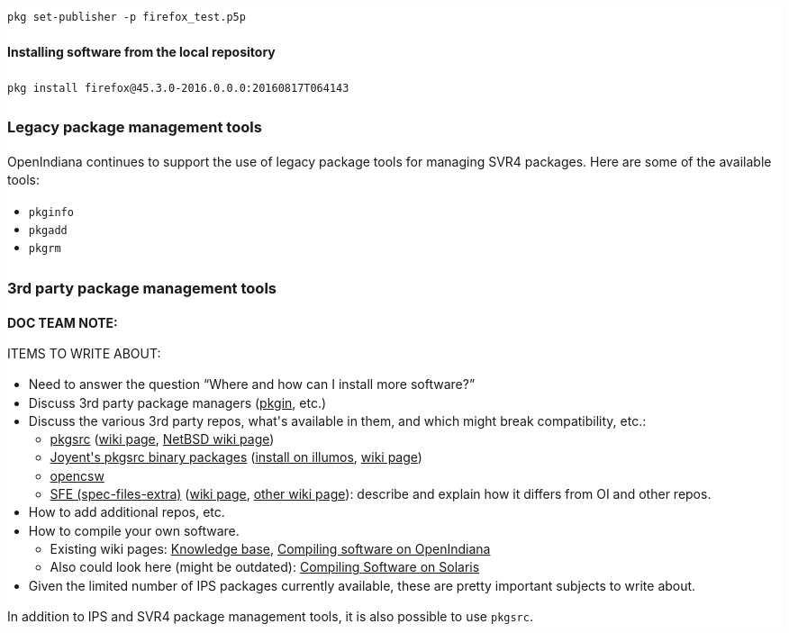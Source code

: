 `pkg set-publisher -p firefox_test.p5p`


#### Installing software from the local repository

`pkg install firefox@45.3.0-2016.0.0.0:20160817T064143`


### Legacy package management tools

OpenIndiana continues to support the use of legacy package tools for managing SVR4 packages.
Here are some of the available tools:

* `pkginfo`
* `pkgadd`
* `pkgrm`


### 3rd party package management tools


<i class="fa fa-info-circle fa-lg" aria-hidden="true"></i> **DOC TEAM NOTE:**
<div class="well">
ITEMS TO WRITE ABOUT:

* Need to answer the question “Where and how can I install more software?”
* Discuss 3rd party package managers ([pkgin](http://pkgin.net/), etc.)
* Discuss the various 3rd party repos, what's available in them, and which
  might break compatibility, etc.:
    * [pkgsrc](https://pkgsrc.org/)
      ([wiki page](https://wiki.openindiana.org/oi/pkgsrc+in+OI),
      [NetBSD wiki page](https://wiki.netbsd.org/pkgsrc/how_to_use_pkgsrc_on_solaris/))
    * [Joyent's pkgsrc binary packages](https://pkgsrc.joyent.com/)
      ([install on illumos](https://pkgsrc.joyent.com/install-on-illumos/),
      [wiki page](https://wiki.openindiana.org/oi/3.+Installing+software+and+package+management))
    * [opencsw](http://sfe.opencsw.org/)
    * [SFE (spec-files-extra)](http://pkgbuild.sourceforge.net/spec-files-extra/)
      ([wiki page](https://wiki.openindiana.org/oi/SFE),
      [other wiki page](https://wiki.openindiana.org/oi/Spec+Files+Extra+Repository)):
      describe and explain how it differs from OI and other repos.
* How to add additional repos, etc.
* How to compile your own software.
    * Existing wiki pages:
      [Knowledge base](https://wiki.openindiana.org/oi/Knowledge+Base+for+Compiling+and+Installing+Software+Not+Available+in+Package+Form),
      [Compiling software on OpenIndiana](https://wiki.openindiana.org/oi/Compiling+software+on+OpenIndiana)
    * Also could look here (might be outdated):
      [Compiling Software on Solaris](http://www.inetdaemon.com/tutorials/computers/software/operating_systems/unix/Solaris/compiling_software.shtml)
* Given the limited number of IPS packages currently available, these are
  pretty important subjects to write about.

</div>

In addition to IPS and SVR4 package management tools, it is also possible to use `pkgsrc`.
